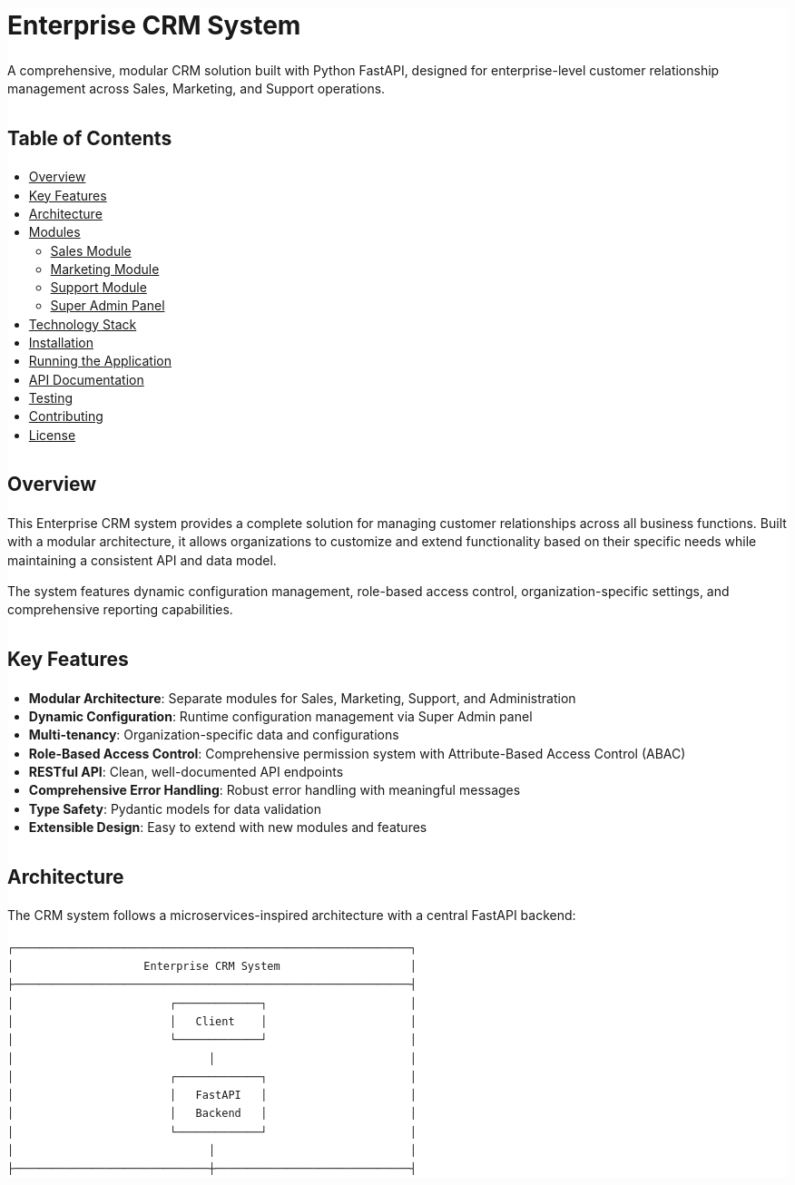 # Enterprise CRM System

A comprehensive, modular CRM solution built with Python FastAPI, designed for enterprise-level customer relationship management across Sales, Marketing, and Support operations.

## Table of Contents
- [Overview](#overview)
- [Key Features](#key-features)
- [Architecture](#architecture)
- [Modules](#modules)
  - [Sales Module](#sales-module)
  - [Marketing Module](#marketing-module)
  - [Support Module](#support-module)
  - [Super Admin Panel](#super-admin-panel)
- [Technology Stack](#technology-stack)
- [Installation](#installation)
- [Running the Application](#running-the-application)
- [API Documentation](#api-documentation)
- [Testing](#testing)
- [Contributing](#contributing)
- [License](#license)

## Overview

This Enterprise CRM system provides a complete solution for managing customer relationships across all business functions. Built with a modular architecture, it allows organizations to customize and extend functionality based on their specific needs while maintaining a consistent API and data model.

The system features dynamic configuration management, role-based access control, organization-specific settings, and comprehensive reporting capabilities.

## Key Features

- **Modular Architecture**: Separate modules for Sales, Marketing, Support, and Administration
- **Dynamic Configuration**: Runtime configuration management via Super Admin panel
- **Multi-tenancy**: Organization-specific data and configurations
- **Role-Based Access Control**: Comprehensive permission system with Attribute-Based Access Control (ABAC)
- **RESTful API**: Clean, well-documented API endpoints
- **Comprehensive Error Handling**: Robust error handling with meaningful messages
- **Type Safety**: Pydantic models for data validation
- **Extensible Design**: Easy to extend with new modules and features

## Architecture

The CRM system follows a microservices-inspired architecture with a central FastAPI backend:

```
┌─────────────────────────────────────────────────────────────┐
│                    Enterprise CRM System                    │
├─────────────────────────────────────────────────────────────┤
│                        ┌─────────────┐                      │
│                        │   Client    │                      │
│                        └─────────────┘                      │
│                              │                              │
│                        ┌─────────────┐                      │
│                        │   FastAPI   │                      │
│                        │   Backend   │                      │
│                        └─────────────┘                      │
│                              │                              │
├──────────────────────────────┼──────────────────────────────┤
```